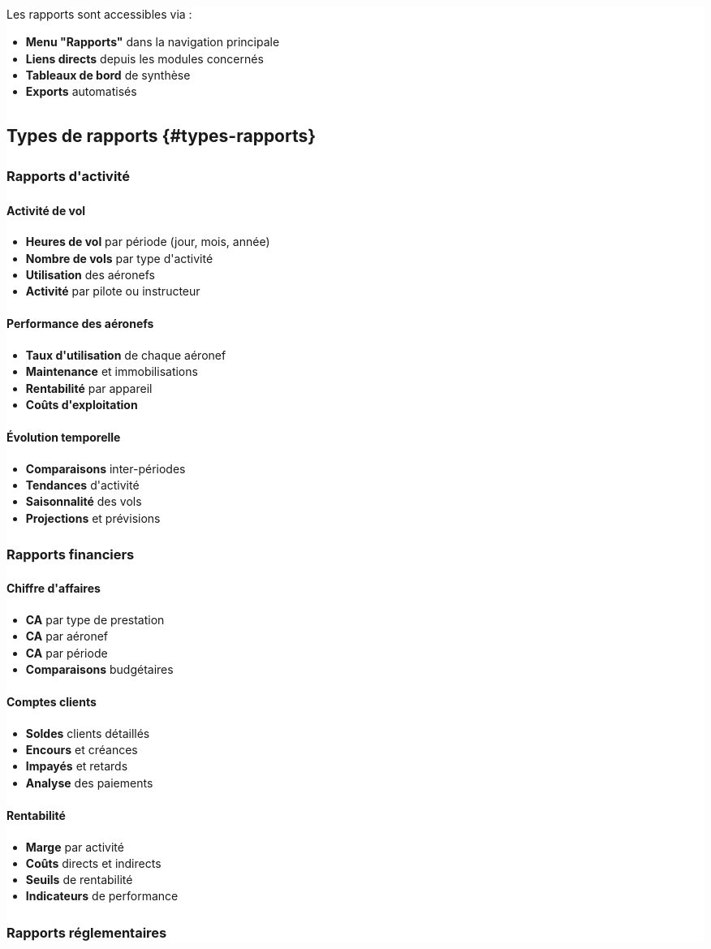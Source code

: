 Les rapports sont accessibles via :
- **Menu "Rapports"** dans la navigation principale
- **Liens directs** depuis les modules concernés
- **Tableaux de bord** de synthèse
- **Exports** automatisés

## Types de rapports {#types-rapports}

### Rapports d'activité

#### Activité de vol
- **Heures de vol** par période (jour, mois, année)
- **Nombre de vols** par type d'activité
- **Utilisation** des aéronefs
- **Activité** par pilote ou instructeur

#### Performance des aéronefs
- **Taux d'utilisation** de chaque aéronef
- **Maintenance** et immobilisations
- **Rentabilité** par appareil
- **Coûts d'exploitation**

#### Évolution temporelle
- **Comparaisons** inter-périodes
- **Tendances** d'activité
- **Saisonnalité** des vols
- **Projections** et prévisions

### Rapports financiers

#### Chiffre d'affaires
- **CA** par type de prestation
- **CA** par aéronef
- **CA** par période
- **Comparaisons** budgétaires

#### Comptes clients
- **Soldes** clients détaillés
- **Encours** et créances
- **Impayés** et retards
- **Analyse** des paiements

#### Rentabilité
- **Marge** par activité
- **Coûts** directs et indirects
- **Seuils** de rentabilité
- **Indicateurs** de performance

### Rapports réglementaires
